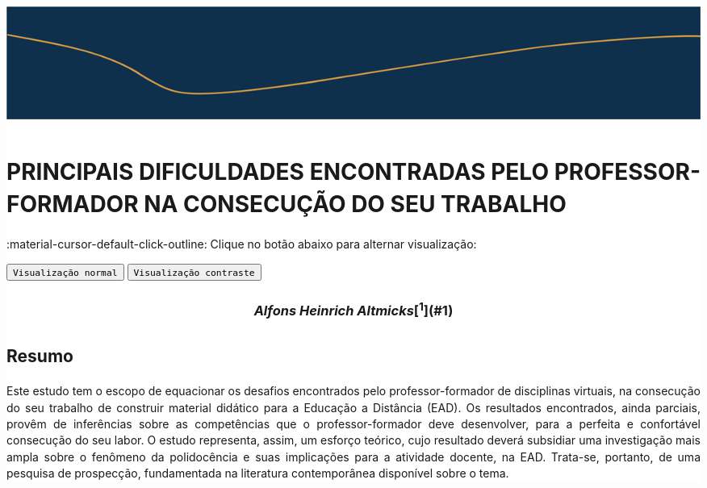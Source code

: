 
![Legenda](../img/nova_capitulo.png)

# **PRINCIPAIS DIFICULDADES ENCONTRADAS PELO PROFESSOR-FORMADOR NA CONSECUÇÃO DO SEU TRABALHO**

:material-cursor-default-click-outline: Clique no botão abaixo para alternar visualização:

<div class="tx-switch">
  <button data-md-color-scheme="default"><code>Visualização normal</code></button>
  <button data-md-color-scheme="slate"><code>Visualização contraste</code></button>
</div>

<script>
  var buttons = document.querySelectorAll("button[data-md-color-scheme]")
  buttons.forEach(function(button) {
    button.addEventListener("click", function() {
      var attr = this.getAttribute("data-md-color-scheme")
      document.body.setAttribute("data-md-color-scheme", attr)
      var name = document.querySelector("#__code_0 code span:nth-child(7)")
      name.textContent = attr
    })
  })
</script>

<style>
body {text-align: justify}
div.a {
  text-indent: 50px;
}
p.recuo {
  padding-left: 130px;
  font-size: small;
  text-align: justify;
}
</style>


<center><h3><em>Alfons Heinrich Altmicks</em>[<sup>1</sup>](#1)</h3></center>




## **Resumo** 

Este estudo tem o escopo de equacionar os desafios encontrados pelo
professor-formador de disciplinas virtuais, na consecução do seu
trabalho de construir material didático para a Educação a Distância
(EAD). Os resultados encontrados, ainda parciais, provêm de inferências
sobre as competências que o professor-formador deve desenvolver, para a
perfeita e confortável consecução do seu labor. O estudo representa,
assim, um esforço teórico, cujo resultado deverá subsidiar uma
investigação mais ampla sobre o fenômeno da polidocência e suas
implicações para a atividade docente, na EAD. Trata-se, portanto, de uma
pesquisa de prospecção, fundamentada na literatura contemporânea
disponível sobre o tema.
